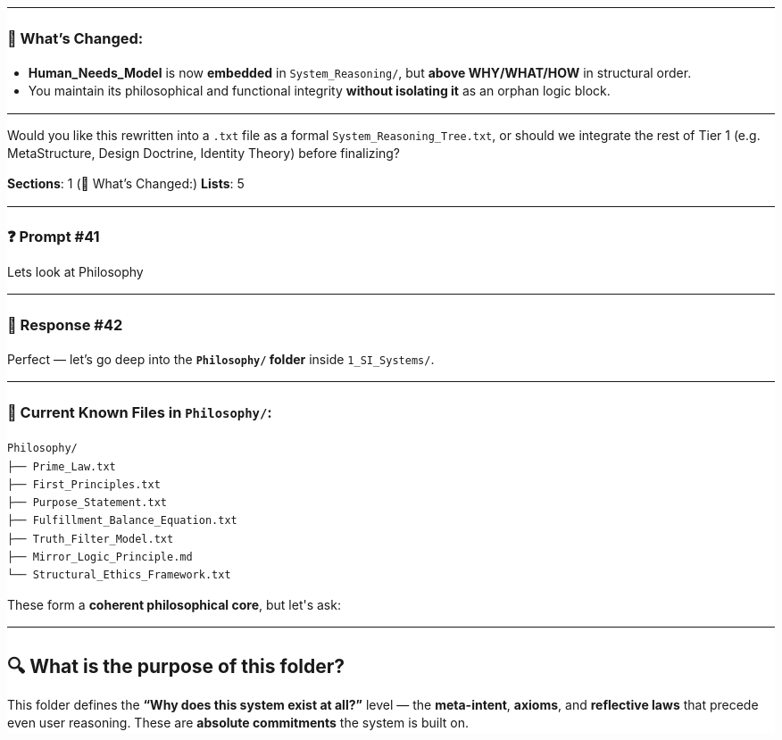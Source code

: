 * * *

### 🔁 What’s Changed:

*   **Human\_Needs\_Model** is now **embedded** in `System_Reasoning/`, but **above WHY/WHAT/HOW** in structural order.
*   You maintain its philosophical and functional integrity **without isolating it** as an orphan logic block.

* * *

Would you like this rewritten into a `.txt` file as a formal `System_Reasoning_Tree.txt`, or should we integrate the rest of Tier 1 (e.g. MetaStructure, Design Doctrine, Identity Theory) before finalizing?


**Sections**: 1 (🔁 What’s Changed:)
**Lists**: 5

---

### ❓ Prompt #41

Lets look at Philosophy



---

### 💬 Response #42

Perfect — let’s go deep into the **`Philosophy/` folder** inside `1_SI_Systems/`.

* * *

### 📁 Current Known Files in `Philosophy/`:

```plaintext
Philosophy/
├── Prime_Law.txt
├── First_Principles.txt
├── Purpose_Statement.txt
├── Fulfillment_Balance_Equation.txt
├── Truth_Filter_Model.txt
├── Mirror_Logic_Principle.md
└── Structural_Ethics_Framework.txt
```

These form a **coherent philosophical core**, but let's ask:

* * *

🔍 What is the purpose of this folder?
--------------------------------------

This folder defines the **“Why does this system exist at all?”** level — the **meta-intent**, **axioms**, and **reflective laws** that precede even user reasoning. These are **absolute commitments** the system is built on.
